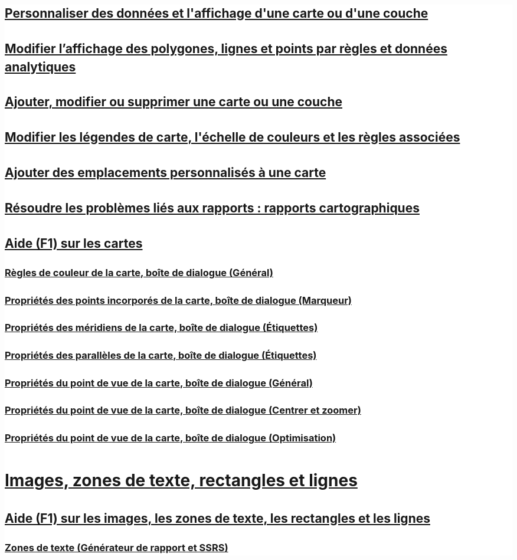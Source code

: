## [Personnaliser des données et l'affichage d'une carte ou d'une couche](customize-the-data-and-display-of-a-map-or-map-layer-report-builder-and-ssrs.md)
## [Modifier l’affichage des polygones, lignes et points par règles et données analytiques](vary-polygon-line-and-point-display-by-rules-and-analytical-data.md)
## [Ajouter, modifier ou supprimer une carte ou une couche](add-change-or-delete-a-map-or-map-layer-report-builder-and-ssrs.md)
## [Modifier les légendes de carte, l'échelle de couleurs et les règles associées](change-map-legends-color-scale-and-associated-rules-report-builder-and-ssrs.md)
## [Ajouter des emplacements personnalisés à une carte](add-custom-locations-to-a-map-report-builder-and-ssrs.md)
## [Résoudre les problèmes liés aux rapports : rapports cartographiques](troubleshoot-reports-map-reports-report-builder-and-ssrs.md)
## [Aide (F1) sur les cartes](../map-f1-help.md)
### [Règles de couleur de la carte, boîte de dialogue (Général)](../map-color-rules-dialog-box-general.md)
### [Propriétés des points incorporés de la carte, boîte de dialogue (Marqueur)](../map-embedded-point-properties-dialog-box-marker.md)
### [Propriétés des méridiens de la carte, boîte de dialogue (Étiquettes)](../map-meridian-properties-dialog-box-labels.md)
### [Propriétés des parallèles de la carte, boîte de dialogue (Étiquettes)](../map-parallel-properties-dialog-box-labels.md)
### [Propriétés du point de vue de la carte, boîte de dialogue (Général)](../map-viewport-properties-dialog-box-general.md)
### [Propriétés du point de vue de la carte, boîte de dialogue (Centrer et zoomer)](../map-viewport-properties-dialog-box-center-and-zoom.md)
### [Propriétés du point de vue de la carte, boîte de dialogue (Optimisation)](../map-viewport-properties-dialog-box-optimization.md)
# [Images, zones de texte, rectangles et lignes](images-text-boxes-rectangles-and-lines-report-builder-and-ssrs.md)
## [Aide (F1) sur les images, les zones de texte, les rectangles et les lignes](../image-text-box-rectangle-line-f1-help.md)
### [Zones de texte (Générateur de rapport et SSRS)](text-boxes-report-builder-and-ssrs.md)